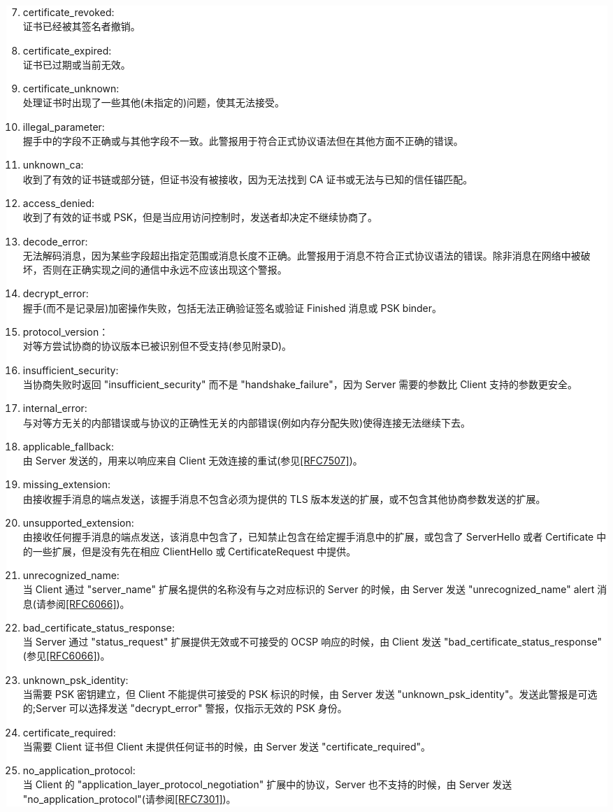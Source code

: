 7. certificate\_revoked:  
	证书已经被其签名者撤销。
	
8. certificate\_expired:  
	证书已过期或当前无效。

9. certificate\_unknown:  
	处理证书时出现了一些其他(未指定的)问题，使其无法接受。

10. illegal\_parameter:  
	握手中的字段不正确或与其他字段不一致。此警报用于符合正式协议语法但在其他方面不正确的错误。

11. unknown\_ca:  
	收到了有效的证书链或部分链，但证书没有被接收，因为无法找到 CA 证书或无法与已知的信任锚匹配。

12. access\_denied:  
	收到了有效的证书或 PSK，但是当应用访问控制时，发送者却决定不继续协商了。

13. decode\_error:  
	无法解码消息，因为某些字段超出指定范围或消息长度不正确。此警报用于消息不符合正式协议语法的错误。除非消息在网络中被破坏，否则在正确实现之间的通信中永远不应该出现这个警报。

14. decrypt\_error:  
	握手(而不是记录层)加密操作失败，包括无法正确验证签名或验证 Finished 消息或 PSK binder。

15. protocol\_version：  
	对等方尝试协商的协议版本已被识别但不受支持(参见附录D)。

16. insufficient\_security:  
	当协商失败时返回 "insufficient\_security" 而不是 "handshake\_failure"，因为 Server 需要的参数比 Client 支持的参数更安全。

17. internal\_error:  
	与对等方无关的内部错误或与协议的正确性无关的内部错误(例如内存分配失败)使得连接无法继续下去。

18. applicable\_fallback:  
	由 Server 发送的，用来以响应来自 Client 无效连接的重试(参见[[RFC7507]](https://tools.ietf.org/html/rfc7507))。

19. missing\_extension:  
	由接收握手消息的端点发送，该握手消息不包含必须为提供的 TLS 版本发送的扩展，或不包含其他协商参数发送的扩展。

20. unsupported\_extension:  
	由接收任何握手消息的端点发送，该消息中包含了，已知禁止包含在给定握手消息中的扩展，或包含了 ServerHello 或者 Certificate 中的一些扩展，但是没有先在相应 ClientHello 或 CertificateRequest 中提供。

21. unrecognized\_name:  
	当 Client 通过 "server\_name" 扩展名提供的名称没有与之对应标识的 Server 的时候，由 Server 发送 "unrecognized\_name" alert 消息(请参阅[[RFC6066]](https://tools.ietf.org/html/rfc6066))。

22. bad\_certificate\_status\_response:  
	当 Server 通过 "status\_request" 扩展提供无效或不可接受的 OCSP 响应的时候，由 Client 发送 "bad\_certificate\_status\_response"(参见[[RFC6066]](https://tools.ietf.org/html/rfc6066))。

23. unknown\_psk\_identity:  
	当需要 PSK 密钥建立，但 Client 不能提供可接受的 PSK 标识的时候，由 Server 发送 "unknown\_psk\_identity"。发送此警报是可选的;Server 可以选择发送 "decrypt\_error" 警报，仅指示无效的 PSK 身份。

24. certificate\_required:  
	当需要 Client 证书但 Client 未提供任何证书的时候，由 Server 发送 "certificate\_required"。

25. no\_application\_protocol:  
	当 Client 的 "application\_layer\_protocol\_negotiation" 扩展中的协议，Server 也不支持的时候，由 Server 发送 "no\_application\_protocol"(请参阅[[RFC7301]](https://tools.ietf.org/html/rfc7301))。
